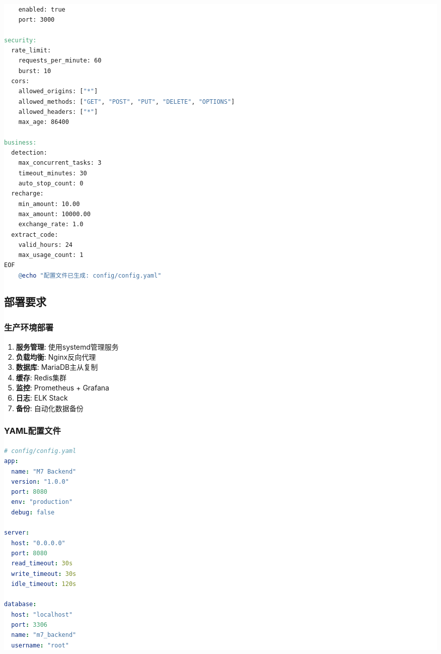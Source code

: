 ```makefile
    enabled: true
    port: 3000

security:
  rate_limit:
    requests_per_minute: 60
    burst: 10
  cors:
    allowed_origins: ["*"]
    allowed_methods: ["GET", "POST", "PUT", "DELETE", "OPTIONS"]
    allowed_headers: ["*"]
    max_age: 86400

business:
  detection:
    max_concurrent_tasks: 3
    timeout_minutes: 30
    auto_stop_count: 0
  recharge:
    min_amount: 10.00
    max_amount: 10000.00
    exchange_rate: 1.0
  extract_code:
    valid_hours: 24
    max_usage_count: 1
EOF
	@echo "配置文件已生成: config/config.yaml"
```

## 部署要求

### 生产环境部署
1. **服务管理**: 使用systemd管理服务
2. **负载均衡**: Nginx反向代理
3. **数据库**: MariaDB主从复制
4. **缓存**: Redis集群
5. **监控**: Prometheus + Grafana
6. **日志**: ELK Stack
7. **备份**: 自动化数据备份

### YAML配置文件
```yaml
# config/config.yaml
app:
  name: "M7 Backend"
  version: "1.0.0"
  port: 8080
  env: "production"
  debug: false

server:
  host: "0.0.0.0"
  port: 8080
  read_timeout: 30s
  write_timeout: 30s
  idle_timeout: 120s

database:
  host: "localhost"
  port: 3306
  name: "m7_backend"
  username: "root"
```